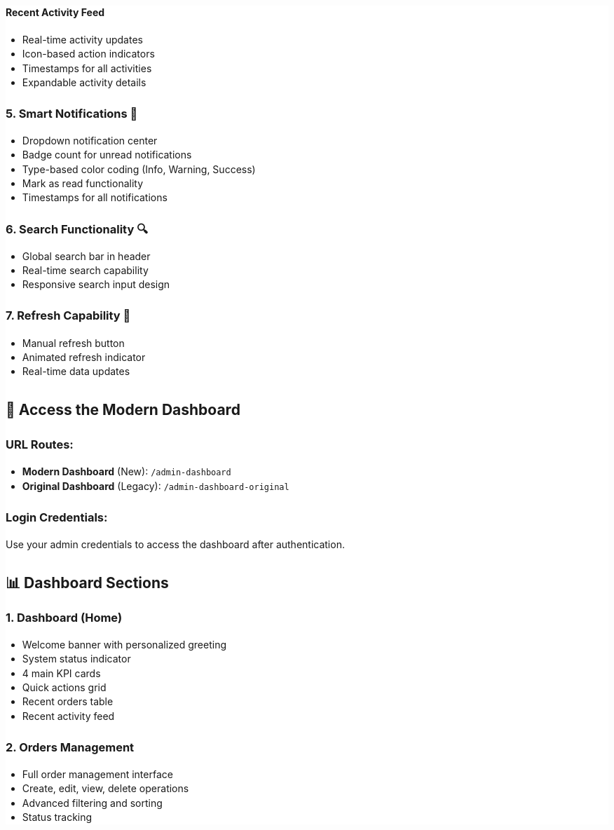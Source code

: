 #### Recent Activity Feed
- Real-time activity updates
- Icon-based action indicators
- Timestamps for all activities
- Expandable activity details

### 5. **Smart Notifications** 🔔
- Dropdown notification center
- Badge count for unread notifications
- Type-based color coding (Info, Warning, Success)
- Mark as read functionality
- Timestamps for all notifications

### 6. **Search Functionality** 🔍
- Global search bar in header
- Real-time search capability
- Responsive search input design

### 7. **Refresh Capability** 🔄
- Manual refresh button
- Animated refresh indicator
- Real-time data updates

## 🎯 Access the Modern Dashboard

### URL Routes:
- **Modern Dashboard** (New): `/admin-dashboard`
- **Original Dashboard** (Legacy): `/admin-dashboard-original`

### Login Credentials:
Use your admin credentials to access the dashboard after authentication.

## 📊 Dashboard Sections

### 1. Dashboard (Home)
- Welcome banner with personalized greeting
- System status indicator
- 4 main KPI cards
- Quick actions grid
- Recent orders table
- Recent activity feed

### 2. Orders Management
- Full order management interface
- Create, edit, view, delete operations
- Advanced filtering and sorting
- Status tracking
